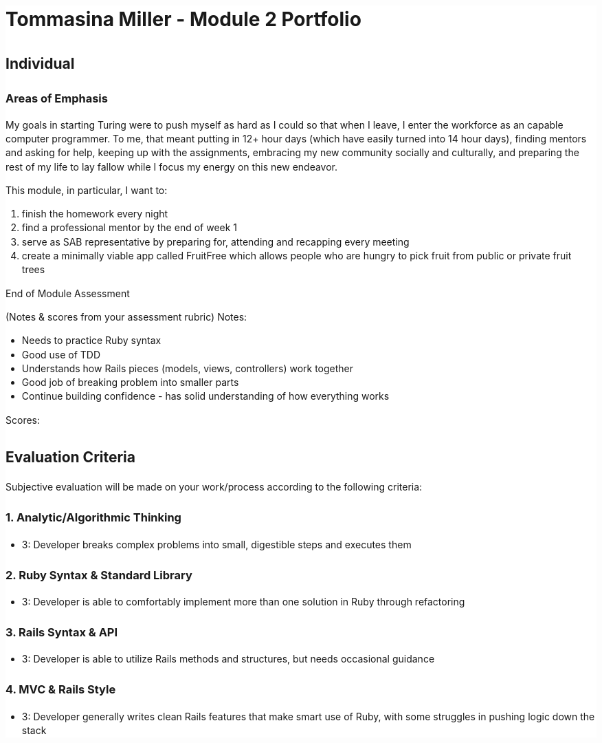 # Tommasina Miller - Module 2 Portfolio

## Individual

### Areas of Emphasis

My goals in starting Turing were to push myself as hard as I could so that when I leave, I enter the workforce as an capable computer programmer. To me, that meant putting in 12+ hour days (which have easily turned into 14 hour days), finding mentors and asking for help, keeping up with the assignments, embracing my new community socially and culturally, and preparing the rest of my life to lay fallow while I focus my energy on this new endeavor.

This module, in particular, I want to:

1) finish the homework every night
2) find a professional mentor by the end of week 1
3) serve as SAB representative by preparing for, attending and recapping every meeting
4) create a minimally viable app called FruitFree which allows people who are hungry to pick fruit from public or private fruit trees


End of Module Assessment

(Notes & scores from your assessment rubric)
Notes:
* Needs to practice Ruby syntax
* Good use of TDD
* Understands how Rails pieces (models, views, controllers) work together
* Good job of breaking problem into smaller parts
* Continue building confidence - has solid understanding of how everything works

Scores:

## Evaluation Criteria

Subjective evaluation will be made on your work/process according to the following criteria:

### 1. Analytic/Algorithmic Thinking

* 3: Developer breaks complex problems into small, digestible steps and executes them

### 2. Ruby Syntax & Standard Library

* 3: Developer is able to comfortably implement more than one solution in Ruby through refactoring

### 3. Rails Syntax & API

* 3: Developer is able to utilize Rails methods and structures, but needs occasional guidance

### 4. MVC & Rails Style

* 3: Developer generally writes clean Rails features that make smart use of Ruby, with some struggles in pushing logic down the stack
